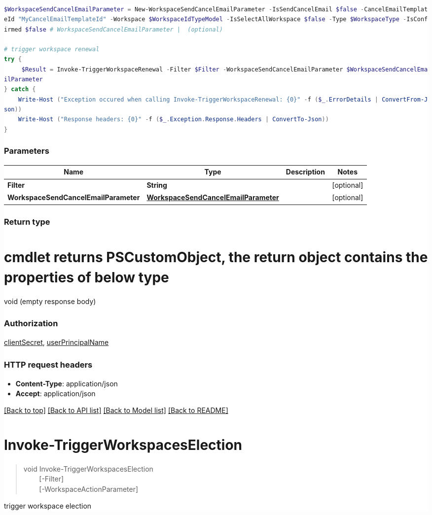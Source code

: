 ```powershell
$WorkspaceSendCancelEmailParameter = New-WorkspaceSendCancelEmailParameter -IsSendCancelEmail $false -CancelEmailTemplateId "MyCancelEmailTemplateId" -Workspace $WorkspaceIdTypeModel -IsSelectAllWorkspace $false -Type $WorkspaceType -IsConfirmed $false # WorkspaceSendCancelEmailParameter |  (optional)

# trigger workspace renewal
try {
     $Result = Invoke-TriggerWorkspaceRenewal -Filter $Filter -WorkspaceSendCancelEmailParameter $WorkspaceSendCancelEmailParameter
} catch {
    Write-Host ("Exception occured when calling Invoke-TriggerWorkspaceRenewal: {0}" -f ($_.ErrorDetails | ConvertFrom-Json))
    Write-Host ("Response headers: {0}" -f ($_.Exception.Response.Headers | ConvertTo-Json))
}
```

### Parameters

Name | Type | Description  | Notes
------------- | ------------- | ------------- | -------------
 **Filter** | **String**|  | [optional] 
 **WorkspaceSendCancelEmailParameter** | [**WorkspaceSendCancelEmailParameter**](WorkspaceSendCancelEmailParameter.md)|  | [optional] 

### Return type
# cmdlet returns PSCustomObject, the return object contains the properties of below type
void (empty response body)

### Authorization

[clientSecret](../README.md#clientSecret), [userPrincipalName](../README.md#userPrincipalName)

### HTTP request headers

 - **Content-Type**: application/json
 - **Accept**: application/json

[[Back to top]](#) [[Back to API list]](../README.md#documentation-for-api-endpoints) [[Back to Model list]](../README.md#documentation-for-models) [[Back to README]](../README.md)

<a name="Invoke-TriggerWorkspacesElection"></a>
# **Invoke-TriggerWorkspacesElection**
> void Invoke-TriggerWorkspacesElection<br>
> &nbsp;&nbsp;&nbsp;&nbsp;&nbsp;&nbsp;&nbsp;&nbsp;[-Filter] <String><br>
> &nbsp;&nbsp;&nbsp;&nbsp;&nbsp;&nbsp;&nbsp;&nbsp;[-WorkspaceActionParameter] <PSCustomObject><br>

trigger workspace election
